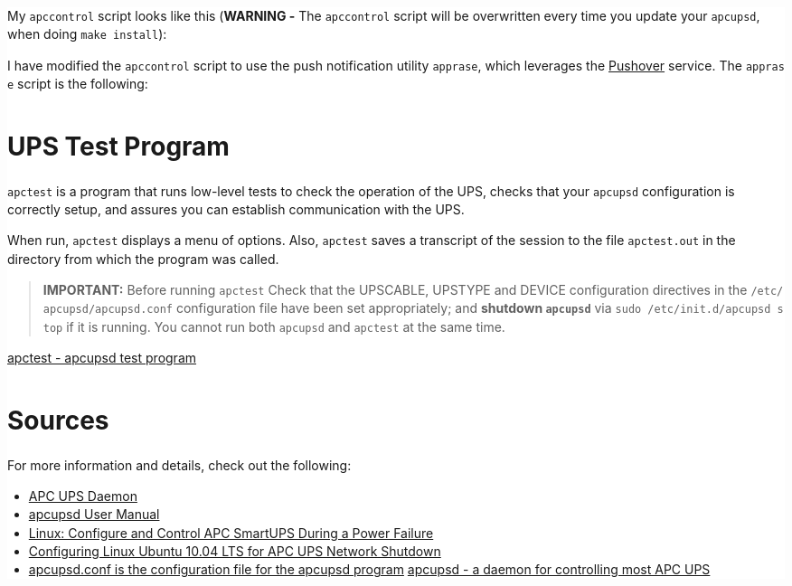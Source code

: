 My `apccontrol` script looks like this
(**WARNING -** The `apccontrol` script will be overwritten every time you update
your `apcupsd`, when doing `make install`):

```bash
```

I have modified the `apccontrol` script to use the push notification utility `apprase`,
which leverages the [Pushover][14] service.
The `apprase` script is the following:

```bash
```

# UPS Test Program
`apctest` is a program that runs low-level tests to check the operation of the UPS,
checks that your `apcupsd` configuration is correctly setup,
and assures you can establish communication with the UPS.

When run, `apctest` displays a menu of options.
Also, `apctest` saves a transcript of the session to the file `apctest.out`
in the directory from which the program was called.

>**IMPORTANT:** Before running `apctest`
 Check that the UPSCABLE, UPSTYPE and DEVICE configuration directives in the
`/etc/apcupsd/apcupsd.conf`
configuration file have been set appropriately;
and **shutdown `apcupsd`** via `sudo /etc/init.d/apcupsd stop` if it is running.
You cannot run both `apcupsd` and `apctest` at the same time.

[apctest - apcupsd test program](http://linux.die.net/man/8/apctest)

# Sources
For more information and details, check out the following:

* [APC UPS Daemon](http://www.apcupsd.org/)
* [apcupsd User Manual](http://www.apcupsd.com/manual/manual.html)
* [Linux: Configure and Control APC SmartUPS During a Power Failure](http://www.cyberciti.biz/faq/debian-ubuntu-centos-rhel-install-apcups/)
* [Configuring Linux Ubuntu 10.04 LTS for APC UPS Network Shutdown](http://www.cloudportal.org/2012/03/07/installing-apc-ups-powerchute-network-shutdown-3-0-0-on-ubuntu-10-04-lts/)
* [apcupsd.conf is the configuration file for the apcupsd program](http://linux.die.net/man/5/apcupsd.conf)
[apcupsd - a daemon for controlling most APC UPS](http://linux.die.net/man/8/apcupsd)



[01]:http://en.wikipedia.org/wiki/Daemon_(computing)
[02]:http://en.wikipedia.org/wiki/Apcupsd
[03]:http://www.apc.com/
[04]:http://en.wikipedia.org/wiki/Uninterruptible_power_supply
[05]:https://www.apc.com/products/resource/include/techspec_index.cfm?base_sku=BN1080G&tab=documentation
[06]:http://www.apc.com/products/family/?id=129
[07]:http://en.wikipedia.org/wiki/Device_file
[08]:http://hintshop.ludvig.co.nz/show/persistent-names-usb-serial-devices/
[09]:http://hackaday.com/2009/09/18/how-to-write-udev-rules/
[10]:https://help.ubuntu.com/community/apcupsd
[11]:http://linux.die.net/man/8/chkconfig
[12]:http://www.apcupsd.com/manual/manual.html#apcupsd-notification-and-events
[13]:http://www.apcupsd.com/manual/manual.html#apcupsd-status-logging
[14]:https://pushover.net/
[15]:
[16]:
[17]:
[18]:
